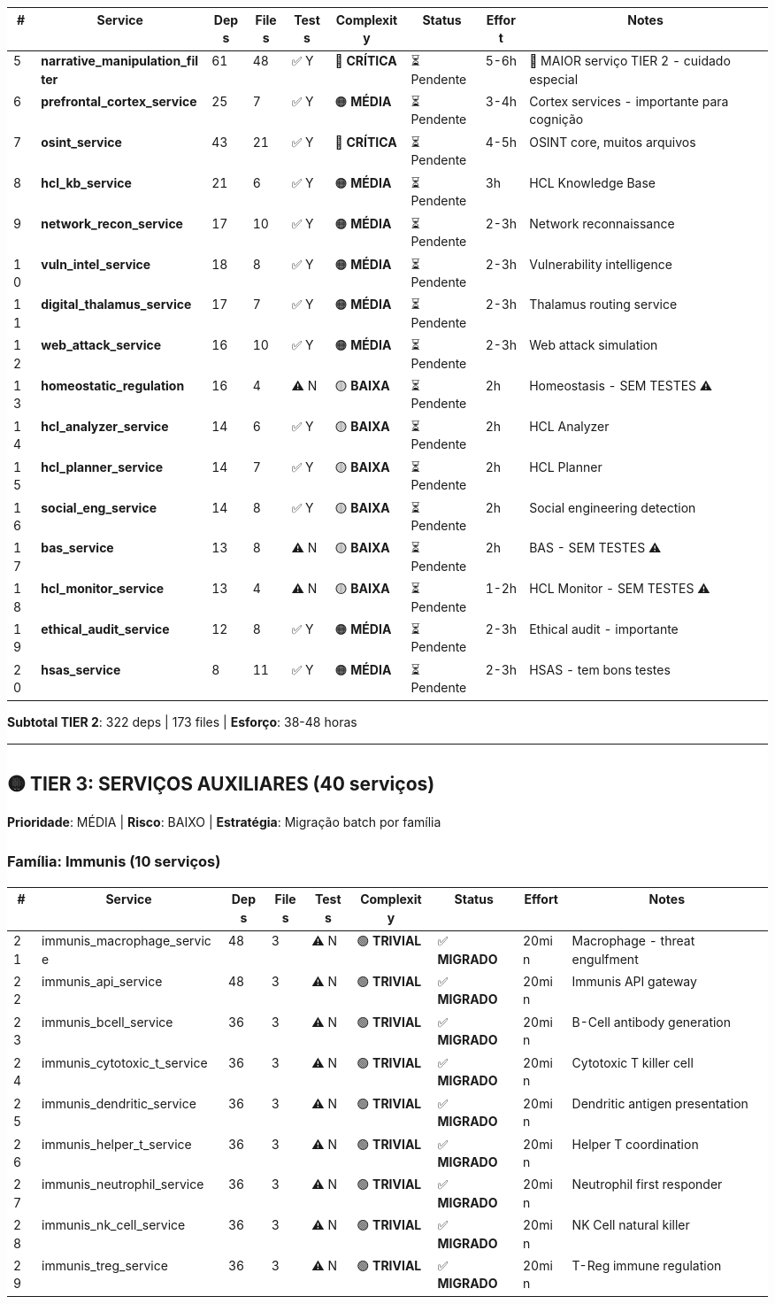 | # | Service | Deps | Files | Tests | Complexity | Status | Effort | Notes |
|---|---------|------|-------|-------|------------|--------|--------|-------|
| 5 | **narrative_manipulation_filter** | 61 | 48 | ✅ Y | 🔴 **CRÍTICA** | ⏳ Pendente | 5-6h | 🚨 MAIOR serviço TIER 2 - cuidado especial |
| 6 | **prefrontal_cortex_service** | 25 | 7 | ✅ Y | 🟠 **MÉDIA** | ⏳ Pendente | 3-4h | Cortex services - importante para cognição |
| 7 | **osint_service** | 43 | 21 | ✅ Y | 🔴 **CRÍTICA** | ⏳ Pendente | 4-5h | OSINT core, muitos arquivos |
| 8 | **hcl_kb_service** | 21 | 6 | ✅ Y | 🟠 **MÉDIA** | ⏳ Pendente | 3h | HCL Knowledge Base |
| 9 | **network_recon_service** | 17 | 10 | ✅ Y | 🟠 **MÉDIA** | ⏳ Pendente | 2-3h | Network reconnaissance |
| 10 | **vuln_intel_service** | 18 | 8 | ✅ Y | 🟠 **MÉDIA** | ⏳ Pendente | 2-3h | Vulnerability intelligence |
| 11 | **digital_thalamus_service** | 17 | 7 | ✅ Y | 🟠 **MÉDIA** | ⏳ Pendente | 2-3h | Thalamus routing service |
| 12 | **web_attack_service** | 16 | 10 | ✅ Y | 🟠 **MÉDIA** | ⏳ Pendente | 2-3h | Web attack simulation |
| 13 | **homeostatic_regulation** | 16 | 4 | ⚠️ N | 🟡 **BAIXA** | ⏳ Pendente | 2h | Homeostasis - SEM TESTES ⚠️ |
| 14 | **hcl_analyzer_service** | 14 | 6 | ✅ Y | 🟡 **BAIXA** | ⏳ Pendente | 2h | HCL Analyzer |
| 15 | **hcl_planner_service** | 14 | 7 | ✅ Y | 🟡 **BAIXA** | ⏳ Pendente | 2h | HCL Planner |
| 16 | **social_eng_service** | 14 | 8 | ✅ Y | 🟡 **BAIXA** | ⏳ Pendente | 2h | Social engineering detection |
| 17 | **bas_service** | 13 | 8 | ⚠️ N | 🟡 **BAIXA** | ⏳ Pendente | 2h | BAS - SEM TESTES ⚠️ |
| 18 | **hcl_monitor_service** | 13 | 4 | ⚠️ N | 🟡 **BAIXA** | ⏳ Pendente | 1-2h | HCL Monitor - SEM TESTES ⚠️ |
| 19 | **ethical_audit_service** | 12 | 8 | ✅ Y | 🟠 **MÉDIA** | ⏳ Pendente | 2-3h | Ethical audit - importante |
| 20 | **hsas_service** | 8 | 11 | ✅ Y | 🟠 **MÉDIA** | ⏳ Pendente | 2-3h | HSAS - tem bons testes |

**Subtotal TIER 2**: 322 deps | 173 files | **Esforço**: 38-48 horas

---

## 🟡 TIER 3: SERVIÇOS AUXILIARES (40 serviços)
**Prioridade**: MÉDIA | **Risco**: BAIXO | **Estratégia**: Migração batch por família

### Família: Immunis (10 serviços)
| # | Service | Deps | Files | Tests | Complexity | Status | Effort | Notes |
|---|---------|------|-------|-------|------------|--------|--------|-------|
| 21 | immunis_macrophage_service | 48 | 3 | ⚠️ N | 🟢 **TRIVIAL** | ✅ **MIGRADO** | 20min | Macrophage - threat engulfment |
| 22 | immunis_api_service | 48 | 3 | ⚠️ N | 🟢 **TRIVIAL** | ✅ **MIGRADO** | 20min | Immunis API gateway |
| 23 | immunis_bcell_service | 36 | 3 | ⚠️ N | 🟢 **TRIVIAL** | ✅ **MIGRADO** | 20min | B-Cell antibody generation |
| 24 | immunis_cytotoxic_t_service | 36 | 3 | ⚠️ N | 🟢 **TRIVIAL** | ✅ **MIGRADO** | 20min | Cytotoxic T killer cell |
| 25 | immunis_dendritic_service | 36 | 3 | ⚠️ N | 🟢 **TRIVIAL** | ✅ **MIGRADO** | 20min | Dendritic antigen presentation |
| 26 | immunis_helper_t_service | 36 | 3 | ⚠️ N | 🟢 **TRIVIAL** | ✅ **MIGRADO** | 20min | Helper T coordination |
| 27 | immunis_neutrophil_service | 36 | 3 | ⚠️ N | 🟢 **TRIVIAL** | ✅ **MIGRADO** | 20min | Neutrophil first responder |
| 28 | immunis_nk_cell_service | 36 | 3 | ⚠️ N | 🟢 **TRIVIAL** | ✅ **MIGRADO** | 20min | NK Cell natural killer |
| 29 | immunis_treg_service | 36 | 3 | ⚠️ N | 🟢 **TRIVIAL** | ✅ **MIGRADO** | 20min | T-Reg immune regulation |
